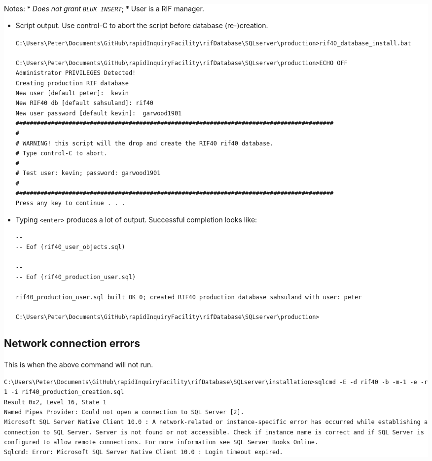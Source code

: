   Notes:
	* *Does not grant ```BLUK INSERT```*;
	* User is a RIF manager.

* Script output. Use control-C to abort the script before database (re-)creation.
  ```
  C:\Users\Peter\Documents\GitHub\rapidInquiryFacility\rifDatabase\SQLserver\production>rif40_database_install.bat

  C:\Users\Peter\Documents\GitHub\rapidInquiryFacility\rifDatabase\SQLserver\production>ECHO OFF
  Administrator PRIVILEGES Detected!
  Creating production RIF database
  New user [default peter]:  kevin
  New RIF40 db [default sahsuland]: rif40
  New user password [default kevin]:  garwood1901
  ##########################################################################################
  #
  # WARNING! this script will the drop and create the RIF40 rif40 database.
  # Type control-C to abort.
  #
  # Test user: kevin; password: garwood1901
  #
  ##########################################################################################
  Press any key to continue . . .
  ```

* Typing ```<enter>``` produces a lot of output. Successful completion looks like:

  ```
  --
  -- Eof (rif40_user_objects.sql)

  --
  -- Eof (rif40_production_user.sql)

  rif40_production_user.sql built OK 0; created RIF40 production database sahsuland with user: peter

  C:\Users\Peter\Documents\GitHub\rapidInquiryFacility\rifDatabase\SQLserver\production>
  ```

## Network connection errors

This is when the above command will not run.

```
C:\Users\Peter\Documents\GitHub\rapidInquiryFacility\rifDatabase\SQLserver\installation>sqlcmd -E -d rif40 -b -m-1 -e -r1 -i rif40_production_creation.sql
Result 0x2, Level 16, State 1
Named Pipes Provider: Could not open a connection to SQL Server [2].
Microsoft SQL Server Native Client 10.0 : A network-related or instance-specific error has occurred while establishing a connection to SQL Server. Server is not found or not accessible. Check if instance name is correct and if SQL Server is configured to allow remote connections. For more information see SQL Server Books Online.
Sqlcmd: Error: Microsoft SQL Server Native Client 10.0 : Login timeout expired.
```

